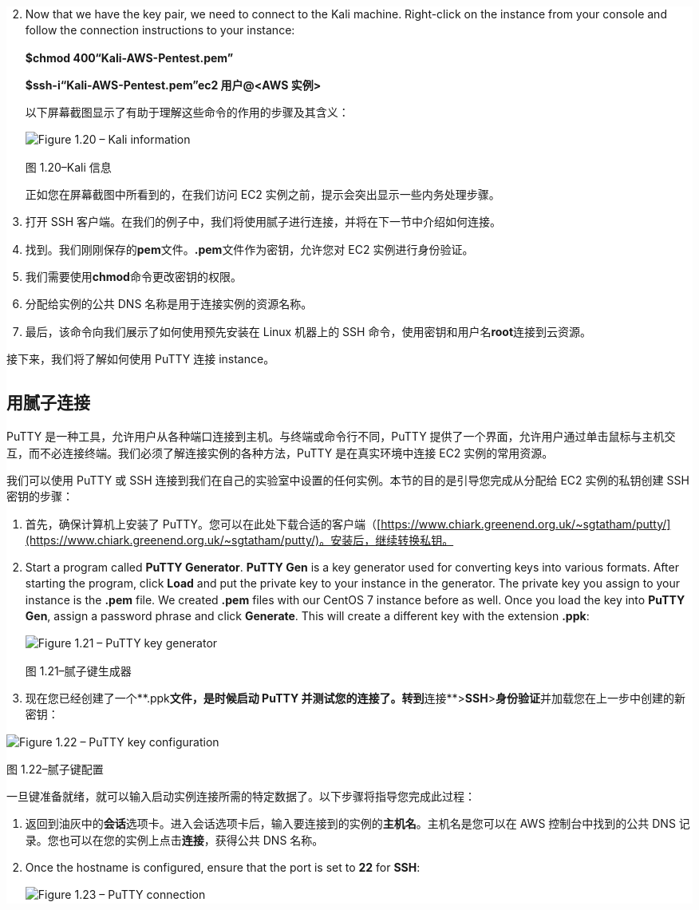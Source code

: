 2.  Now that we have the key pair, we need to connect to the Kali machine. Right-click on the instance from your console and follow the connection instructions to your instance:

    **$chmod 400“Kali-AWS-Pentest.pem”**

    **$ssh-i“Kali-AWS-Pentest.pem”ec2 用户@<AWS 实例>**

    以下屏幕截图显示了有助于理解这些命令的作用的步骤及其含义：

    ![Figure 1.20 – Kali information ](image/Figure_1.20_B15630.jpg)

    图 1.20–Kali 信息

    正如您在屏幕截图中所看到的，在我们访问 EC2 实例之前，提示会突出显示一些内务处理步骤。

3.  打开 SSH 客户端。在我们的例子中，我们将使用腻子进行连接，并将在下一节中介绍如何连接。
4.  找到。我们刚刚保存的**pem**文件。**.pem**文件作为密钥，允许您对 EC2 实例进行身份验证。
5.  我们需要使用**chmod**命令更改密钥的权限。
6.  分配给实例的公共 DNS 名称是用于连接实例的资源名称。
7.  最后，该命令向我们展示了如何使用预先安装在 Linux 机器上的 SSH 命令，使用密钥和用户名**root**连接到云资源。

接下来，我们将了解如何使用 PuTTY 连接 instance。

## 用腻子连接

PuTTY 是一种工具，允许用户从各种端口连接到主机。与终端或命令行不同，PuTTY 提供了一个界面，允许用户通过单击鼠标与主机交互，而不必连接终端。我们必须了解连接实例的各种方法，PuTTY 是在真实环境中连接 EC2 实例的常用资源。

我们可以使用 PuTTY 或 SSH 连接到我们在自己的实验室中设置的任何实例。本节的目的是引导您完成从分配给 EC2 实例的私钥创建 SSH 密钥的步骤：

1.  首先，确保计算机上安装了 PuTTY。您可以在此处下载合适的客户端（[https://www.chiark.greenend.org.uk/~sgtatham/putty/](https://www.chiark.greenend.org.uk/~sgtatham/putty/)。安装后，继续转换私钥。
2.  Start a program called **PuTTY Generator**. **PuTTY Gen** is a key generator used for converting keys into various formats. After starting the program, click **Load** and put the private key to your instance in the generator. The private key you assign to your instance is the **.pem** file. We created **.pem** files with our CentOS 7 instance before as well. Once you load the key into **PuTTY Gen**, assign a password phrase and click **Generate**. This will create a different key with the extension **.ppk**:

    ![Figure 1.21 – PuTTY key generator ](image/Figure_1.21_B15630.jpg)

    图 1.21–腻子键生成器

3.  现在您已经创建了一个**.ppk**文件，是时候启动 PuTTY 并测试您的连接了。转到**连接**>**SSH**>**身份验证**并加载您在上一步中创建的新密钥：

![Figure 1.22 – PuTTY key configuration  ](image/Figure_1.22_B15630.jpg)

图 1.22–腻子键配置

一旦键准备就绪，就可以输入启动实例连接所需的特定数据了。以下步骤将指导您完成此过程：

1.  返回到油灰中的**会话**选项卡。进入会话选项卡后，输入要连接到的实例的**主机名**。主机名是您可以在 AWS 控制台中找到的公共 DNS 记录。您也可以在您的实例上点击**连接**，获得公共 DNS 名称。
2.  Once the hostname is configured, ensure that the port is set to **22** for **SSH**:

    ![Figure 1.23 – PuTTY connection ](image/Figure_1.23_B15630.jpg)

